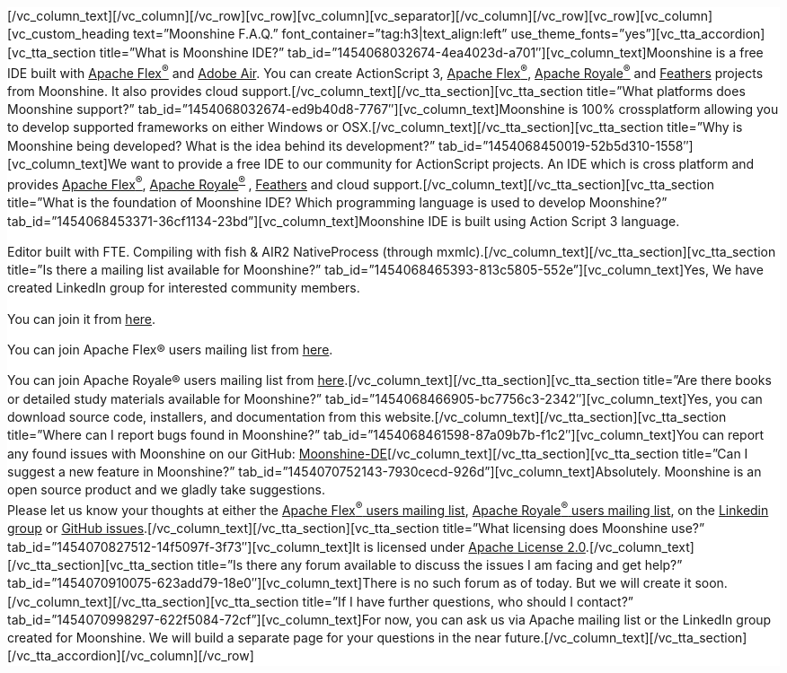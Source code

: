\[/vc\_column\_text\]\[/vc\_column\]\[/vc\_row\]\[vc\_row\]\[vc\_column\]\[vc\_separator\]\[/vc\_column\]\[/vc\_row\]\[vc\_row\]\[vc\_column\]\[vc\_custom\_heading text=&#8221;Moonshine F.A.Q.&#8221; font\_container=&#8221;tag:h3|text\_align:left&#8221; use\_theme\_fonts=&#8221;yes&#8221;\]\[vc\_tta\_accordion\]\[vc\_tta\_section title=&#8221;What is Moonshine IDE?&#8221; tab\_id=&#8221;1454068032674-4ea4023d-a701&#8243;\]\[vc\_column\_text\]Moonshine is a free IDE built with [Apache Flex<sup>®</sup>](https://flex.apache.org/) and [Adobe Air](https://www.adobe.com/products/air.html). You can create ActionScript 3, [Apache Flex<sup>®</sup>](https://flex.apache.org/), [Apache Royale<sup>®</sup>](http://royale.apache.org/) and [Feathers](https://feathersui.com/) projects from Moonshine. It also provides cloud support.\[/vc\_column\_text\]\[/vc\_tta\_section\]\[vc\_tta\_section title=&#8221;What platforms does Moonshine support?&#8221; tab\_id=&#8221;1454068032674-ed9b40d8-7767&#8243;\]\[vc\_column\_text\]Moonshine is 100% crossplatform allowing you to develop supported frameworks on either Windows or OSX.\[/vc\_column\_text\]\[/vc\_tta\_section\]\[vc\_tta\_section title=&#8221;Why is Moonshine being developed? What is the idea behind its development?&#8221; tab\_id=&#8221;1454068450019-52b5d310-1558&#8243;\]\[vc\_column\_text\]We want to provide a free IDE to our community for ActionScript projects. An IDE which is cross platform and provides [Apache Flex<sup>®</sup>](https://flex.apache.org/), [Apache Royale](http://royale.apache.org/)<sup><a href="http://royale.apache.org/">®</a> </sup>, [Feathers](https://feathersui.com/) and cloud support.\[/vc\_column\_text\]\[/vc\_tta\_section\]\[vc\_tta\_section title=&#8221;What is the foundation of Moonshine IDE? Which programming language is used to develop Moonshine?&#8221; tab\_id=&#8221;1454068453371-36cf1134-23bd&#8221;\]\[vc\_column_text\]Moonshine IDE is built using Action Script 3 language.

Editor built with FTE. Compiling with fish & AIR2 NativeProcess (through mxmlc).\[/vc\_column\_text\]\[/vc\_tta\_section\]\[vc\_tta\_section title=&#8221;Is there a mailing list available for Moonshine?&#8221; tab\_id=&#8221;1454068465393-813c5805-552e&#8221;\]\[vc\_column_text\]Yes, We have created LinkedIn group for interested community members.

You can join it from <a href="https://www.linkedin.com/groups/8464960" target="_blank" rel="noopener noreferrer">here</a>.

You can join Apache Flex® users mailing list from <a href="https://flex.apache.org/community-mailinglists.html" target="_blank" rel="noopener noreferrer">here</a>.

You can join Apache Royale® users mailing list from [here](http://royale.apache.org/mailing-lists/).\[/vc\_column\_text\]\[/vc\_tta\_section\]\[vc\_tta\_section title=&#8221;Are there books or detailed study materials available for Moonshine?&#8221; tab\_id=&#8221;1454068466905-bc7756c3-2342&#8243;\]\[vc\_column\_text\]Yes, you can download source code, installers, and documentation from this website.\[/vc\_column\_text\]\[/vc\_tta\_section\]\[vc\_tta\_section title=&#8221;Where can I report bugs found in Moonshine?&#8221; tab\_id=&#8221;1454068461598-87a09b7b-f1c2&#8243;\]\[vc\_column\_text\]You can report any found issues with Moonshine on our GitHub: [Moonshine-DE](https://github.com/prominic/Moonshine-IDE/issues)\[/vc\_column\_text\]\[/vc\_tta\_section\]\[vc\_tta\_section title=&#8221;Can I suggest a new feature in Moonshine?&#8221; tab\_id=&#8221;1454070752143-7930cecd-926d&#8221;\]\[vc\_column_text\]Absolutely. Moonshine is an open source product and we gladly take suggestions.  
Please let us know your thoughts at either the [Apache Flex<sup>®</sup> users mailing list](http://apache-flex-users.2333346.n4.nabble.com/), [Apache Royale<sup>®</sup> users mailing list](http://apache-royale-users.20374.n8.nabble.com/), on the [Linkedin group](https://www.linkedin.com/groups/8464960) or [GitHub issues](https://github.com/prominic/Moonshine-IDE/issues).\[/vc\_column\_text\]\[/vc\_tta\_section\]\[vc\_tta\_section title=&#8221;What licensing does Moonshine use?&#8221; tab\_id=&#8221;1454070827512-14f5097f-3f73&#8243;\]\[vc\_column_text\]It is licensed under [Apache License 2.0](https://www.apache.org/licenses/LICENSE-2.0).\[/vc\_column\_text\]\[/vc\_tta\_section\]\[vc\_tta\_section title=&#8221;Is there any forum available to discuss the issues I am facing and get help?&#8221; tab\_id=&#8221;1454070910075-623add79-18e0&#8243;\]\[vc\_column\_text\]There is no such forum as of today. But we will create it soon.\[/vc\_column\_text\]\[/vc\_tta\_section\]\[vc\_tta\_section title=&#8221;If I have further questions, who should I contact?&#8221; tab\_id=&#8221;1454070998297-622f5084-72cf&#8221;\]\[vc\_column\_text\]For now, you can ask us via Apache mailing list or the LinkedIn group created for Moonshine. We will build a separate page for your questions in the near future.\[/vc\_column\_text\]\[/vc\_tta\_section\]\[/vc\_tta\_accordion\]\[/vc\_column\][/vc\_row]